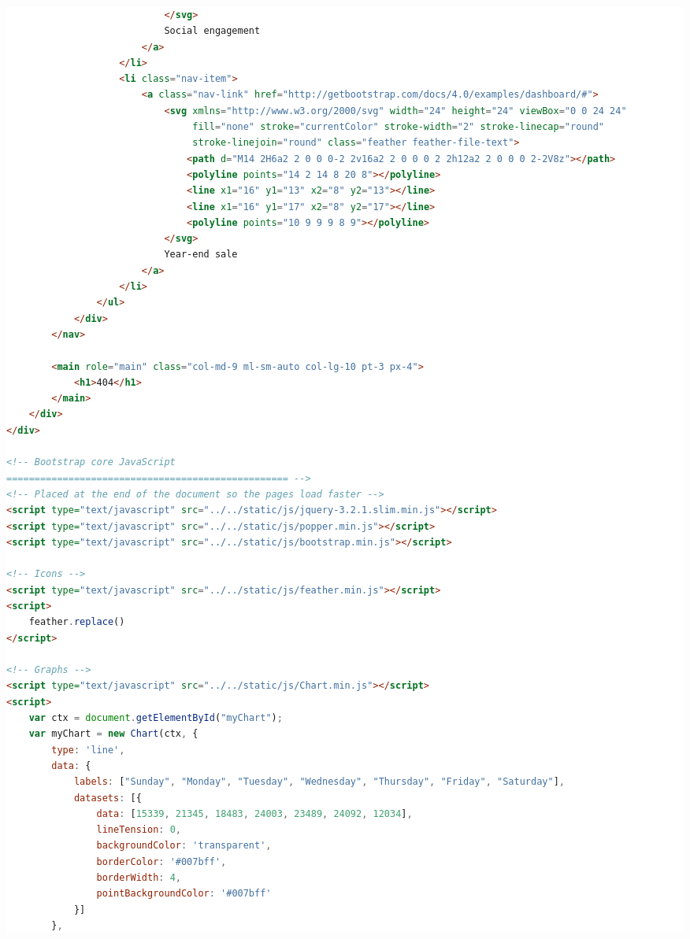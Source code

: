    ```html
                               </svg>
                               Social engagement
                           </a>
                       </li>
                       <li class="nav-item">
                           <a class="nav-link" href="http://getbootstrap.com/docs/4.0/examples/dashboard/#">
                               <svg xmlns="http://www.w3.org/2000/svg" width="24" height="24" viewBox="0 0 24 24"
                                    fill="none" stroke="currentColor" stroke-width="2" stroke-linecap="round"
                                    stroke-linejoin="round" class="feather feather-file-text">
                                   <path d="M14 2H6a2 2 0 0 0-2 2v16a2 2 0 0 0 2 2h12a2 2 0 0 0 2-2V8z"></path>
                                   <polyline points="14 2 14 8 20 8"></polyline>
                                   <line x1="16" y1="13" x2="8" y2="13"></line>
                                   <line x1="16" y1="17" x2="8" y2="17"></line>
                                   <polyline points="10 9 9 9 8 9"></polyline>
                               </svg>
                               Year-end sale
                           </a>
                       </li>
                   </ul>
               </div>
           </nav>
   
           <main role="main" class="col-md-9 ml-sm-auto col-lg-10 pt-3 px-4">
               <h1>404</h1>
           </main>
       </div>
   </div>
   
   <!-- Bootstrap core JavaScript
   ================================================== -->
   <!-- Placed at the end of the document so the pages load faster -->
   <script type="text/javascript" src="../../static/js/jquery-3.2.1.slim.min.js"></script>
   <script type="text/javascript" src="../../static/js/popper.min.js"></script>
   <script type="text/javascript" src="../../static/js/bootstrap.min.js"></script>
   
   <!-- Icons -->
   <script type="text/javascript" src="../../static/js/feather.min.js"></script>
   <script>
       feather.replace()
   </script>
   
   <!-- Graphs -->
   <script type="text/javascript" src="../../static/js/Chart.min.js"></script>
   <script>
       var ctx = document.getElementById("myChart");
       var myChart = new Chart(ctx, {
           type: 'line',
           data: {
               labels: ["Sunday", "Monday", "Tuesday", "Wednesday", "Thursday", "Friday", "Saturday"],
               datasets: [{
                   data: [15339, 21345, 18483, 24003, 23489, 24092, 12034],
                   lineTension: 0,
                   backgroundColor: 'transparent',
                   borderColor: '#007bff',
                   borderWidth: 4,
                   pointBackgroundColor: '#007bff'
               }]
           },
   ```
